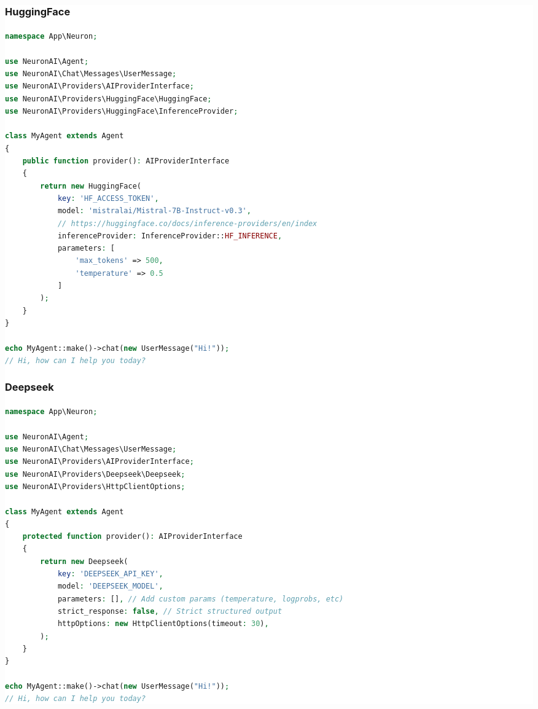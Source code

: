 ### HuggingFace

```php
namespace App\Neuron;

use NeuronAI\Agent;
use NeuronAI\Chat\Messages\UserMessage;
use NeuronAI\Providers\AIProviderInterface;
use NeuronAI\Providers\HuggingFace\HuggingFace;
use NeuronAI\Providers\HuggingFace\InferenceProvider;

class MyAgent extends Agent
{
    public function provider(): AIProviderInterface
    {
        return new HuggingFace(
            key: 'HF_ACCESS_TOKEN',
            model: 'mistralai/Mistral-7B-Instruct-v0.3',
            // https://huggingface.co/docs/inference-providers/en/index
            inferenceProvider: InferenceProvider::HF_INFERENCE,
            parameters: [
                'max_tokens' => 500,
                'temperature' => 0.5
            ]
        );
    }
}

echo MyAgent::make()->chat(new UserMessage("Hi!"));
// Hi, how can I help you today?
```

### Deepseek

```php
namespace App\Neuron;

use NeuronAI\Agent;
use NeuronAI\Chat\Messages\UserMessage;
use NeuronAI\Providers\AIProviderInterface;
use NeuronAI\Providers\Deepseek\Deepseek;
use NeuronAI\Providers\HttpClientOptions;

class MyAgent extends Agent
{
    protected function provider(): AIProviderInterface
    {
        return new Deepseek(
            key: 'DEEPSEEK_API_KEY',
            model: 'DEEPSEEK_MODEL',
            parameters: [], // Add custom params (temperature, logprobs, etc)
            strict_response: false, // Strict structured output
            httpOptions: new HttpClientOptions(timeout: 30),
        );
    }
}

echo MyAgent::make()->chat(new UserMessage("Hi!"));
// Hi, how can I help you today?
```
